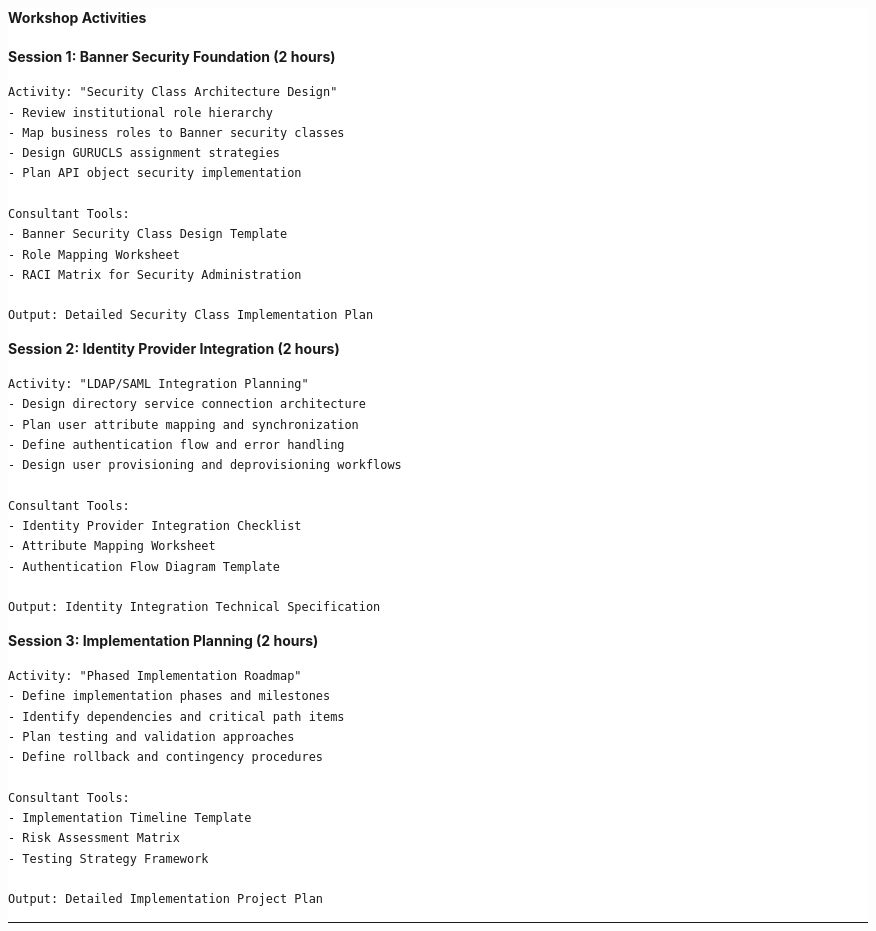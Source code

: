 #### **Workshop Activities**

**Session 1: Banner Security Foundation (2 hours)**

```
Activity: "Security Class Architecture Design"
- Review institutional role hierarchy
- Map business roles to Banner security classes
- Design GURUCLS assignment strategies
- Plan API object security implementation

Consultant Tools:
- Banner Security Class Design Template
- Role Mapping Worksheet
- RACI Matrix for Security Administration

Output: Detailed Security Class Implementation Plan
```

**Session 2: Identity Provider Integration (2 hours)**

```
Activity: "LDAP/SAML Integration Planning"
- Design directory service connection architecture
- Plan user attribute mapping and synchronization
- Define authentication flow and error handling
- Design user provisioning and deprovisioning workflows

Consultant Tools:
- Identity Provider Integration Checklist
- Attribute Mapping Worksheet
- Authentication Flow Diagram Template

Output: Identity Integration Technical Specification
```

**Session 3: Implementation Planning (2 hours)**

```
Activity: "Phased Implementation Roadmap"
- Define implementation phases and milestones
- Identify dependencies and critical path items
- Plan testing and validation approaches
- Define rollback and contingency procedures

Consultant Tools:
- Implementation Timeline Template
- Risk Assessment Matrix
- Testing Strategy Framework

Output: Detailed Implementation Project Plan
```

______________________________________________________________________
